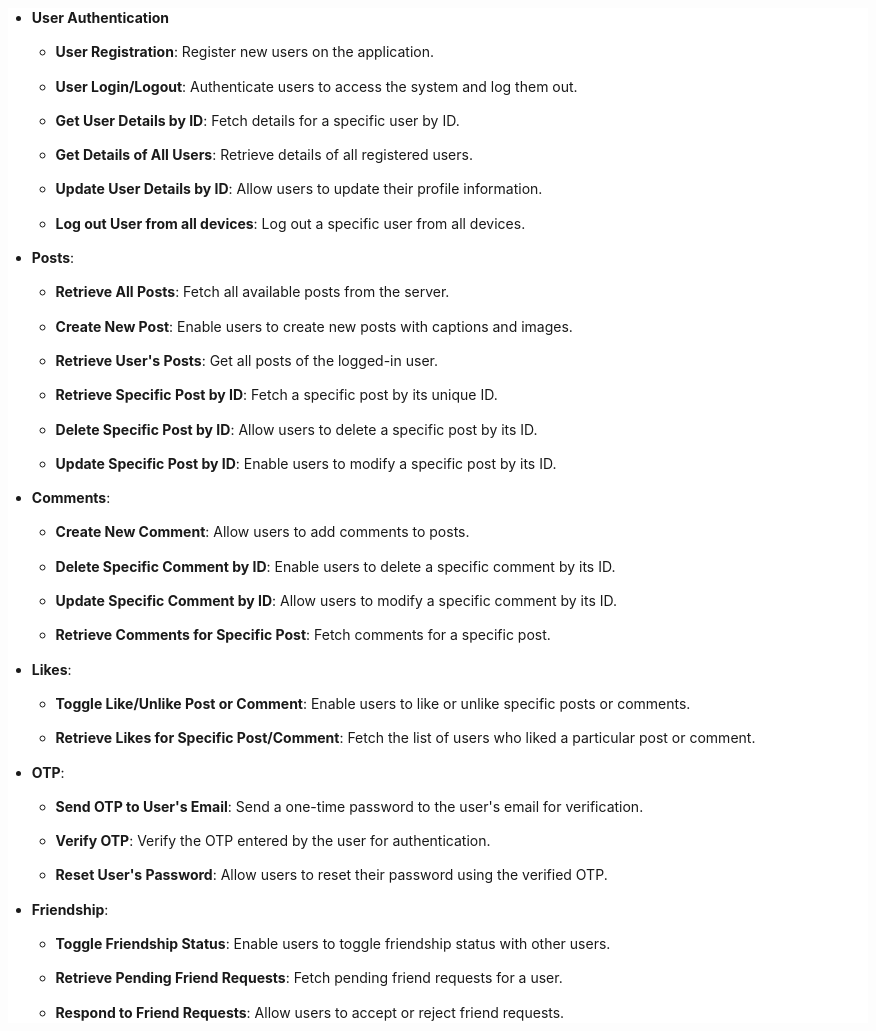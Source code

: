 - **User Authentication**

  - **User Registration**:  Register new users on the application.

  - **User Login/Logout**: Authenticate users to access the system and log them out.

  - **Get User Details by ID**: Fetch details for a specific user by ID.

  - **Get Details of All Users**: Retrieve details of all registered users.

  - **Update User Details by ID**: Allow users to update their profile information.

  - **Log out User from all devices**: Log out a specific user from all devices.


- **Posts**:

  - **Retrieve All Posts**: Fetch all available posts from the server.

  - **Create New Post**: Enable users to create new posts with captions and images.

  - **Retrieve User's Posts**: Get all posts of the logged-in user.

  - **Retrieve Specific Post by ID**: Fetch a specific post by its unique ID.

  - **Delete Specific Post by ID**: Allow users to delete a specific post by its ID.

  - **Update Specific Post by ID**: Enable users to modify a specific post by its ID.


- **Comments**:

  - **Create New Comment**: Allow users to add comments to posts.

  - **Delete Specific Comment by ID**: Enable users to delete a specific comment by its ID.

  - **Update Specific Comment by ID**: Allow users to modify a specific comment by its ID.

  - **Retrieve Comments for Specific Post**: Fetch comments for a specific post.


- **Likes**:

  - **Toggle Like/Unlike Post or Comment**: Enable users to like or unlike specific posts or comments.

  - **Retrieve Likes for Specific Post/Comment**: Fetch the list of users who liked a particular post or comment.


- **OTP**:

  - **Send OTP to User's Email**: Send a one-time password to the user's email for verification.

  - **Verify OTP**: Verify the OTP entered by the user for authentication.

  - **Reset User's Password**: Allow users to reset their password using the verified OTP.

- **Friendship**:

  - **Toggle Friendship Status**: Enable users to toggle friendship status with other users.

  - **Retrieve Pending Friend Requests**: Fetch pending friend requests for a user.

  - **Respond to Friend Requests**: Allow users to accept or reject friend requests.
